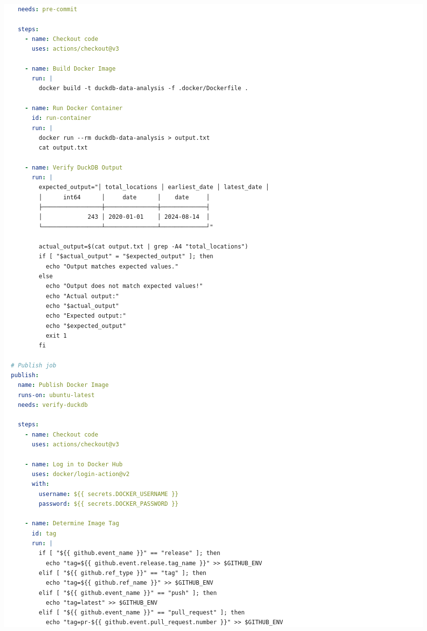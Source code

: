 ```yml
    needs: pre-commit

    steps:
      - name: Checkout code
        uses: actions/checkout@v3

      - name: Build Docker Image
        run: |
          docker build -t duckdb-data-analysis -f .docker/Dockerfile .

      - name: Run Docker Container
        id: run-container
        run: |
          docker run --rm duckdb-data-analysis > output.txt
          cat output.txt

      - name: Verify DuckDB Output
        run: |
          expected_output="│ total_locations │ earliest_date │ latest_date │
          │      int64      │     date      │    date     │
          ├─────────────────┼───────────────┼─────────────┤
          │             243 │ 2020-01-01    │ 2024-08-14  │
          └─────────────────┴───────────────┴─────────────┘"

          actual_output=$(cat output.txt | grep -A4 "total_locations")
          if [ "$actual_output" = "$expected_output" ]; then
            echo "Output matches expected values."
          else
            echo "Output does not match expected values!"
            echo "Actual output:"
            echo "$actual_output"
            echo "Expected output:"
            echo "$expected_output"
            exit 1
          fi

  # Publish job
  publish:
    name: Publish Docker Image
    runs-on: ubuntu-latest
    needs: verify-duckdb

    steps:
      - name: Checkout code
        uses: actions/checkout@v3

      - name: Log in to Docker Hub
        uses: docker/login-action@v2
        with:
          username: ${{ secrets.DOCKER_USERNAME }}
          password: ${{ secrets.DOCKER_PASSWORD }}

      - name: Determine Image Tag
        id: tag
        run: |
          if [ "${{ github.event_name }}" == "release" ]; then
            echo "tag=${{ github.event.release.tag_name }}" >> $GITHUB_ENV
          elif [ "${{ github.ref_type }}" == "tag" ]; then
            echo "tag=${{ github.ref_name }}" >> $GITHUB_ENV
          elif [ "${{ github.event_name }}" == "push" ]; then
            echo "tag=latest" >> $GITHUB_ENV
          elif [ "${{ github.event_name }}" == "pull_request" ]; then
            echo "tag=pr-${{ github.event.pull_request.number }}" >> $GITHUB_ENV
```